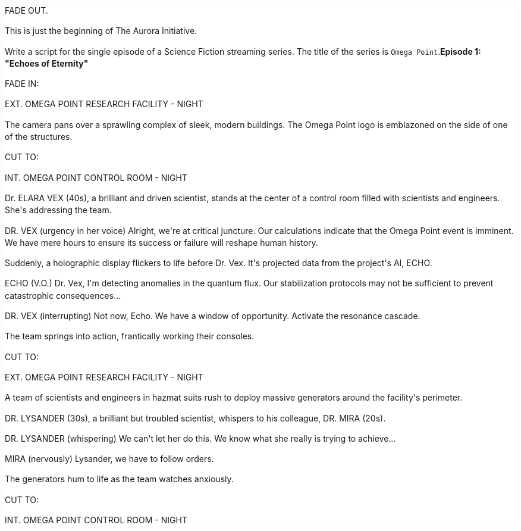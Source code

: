FADE OUT.

This is just the beginning of The Aurora Initiative.<end>

Write a script for the single episode of a Science Fiction streaming series. The title of the series is `Omega Point`.<start>**Episode 1: "Echoes of Eternity"**

FADE IN:

EXT. OMEGA POINT RESEARCH FACILITY - NIGHT

The camera pans over a sprawling complex of sleek, modern buildings. The Omega Point logo is emblazoned on the side of one of the structures.

CUT TO:

INT. OMEGA POINT CONTROL ROOM - NIGHT

Dr. ELARA VEX (40s), a brilliant and driven scientist, stands at the center of a control room filled with scientists and engineers. She's addressing the team.

DR. VEX
(urgency in her voice)
Alright, we're at critical juncture. Our calculations indicate that the Omega Point event is imminent. We have mere hours to ensure its success or failure will reshape human history.

Suddenly, a holographic display flickers to life before Dr. Vex. It's projected data from the project's AI, ECHO.

ECHO (V.O.)
Dr. Vex, I'm detecting anomalies in the quantum flux. Our stabilization protocols may not be sufficient to prevent catastrophic consequences...

DR. VEX
(interrupting)
Not now, Echo. We have a window of opportunity. Activate the resonance cascade.

The team springs into action, frantically working their consoles.

CUT TO:

EXT. OMEGA POINT RESEARCH FACILITY - NIGHT

A team of scientists and engineers in hazmat suits rush to deploy massive generators around the facility's perimeter.

DR. LYSANDER (30s), a brilliant but troubled scientist, whispers to his colleague, DR. MIRA (20s).

DR. LYSANDER
(whispering)
We can't let her do this. We know what she really is trying to achieve...

MIRA
(nervously)
Lysander, we have to follow orders.

The generators hum to life as the team watches anxiously.

CUT TO:

INT. OMEGA POINT CONTROL ROOM - NIGHT
